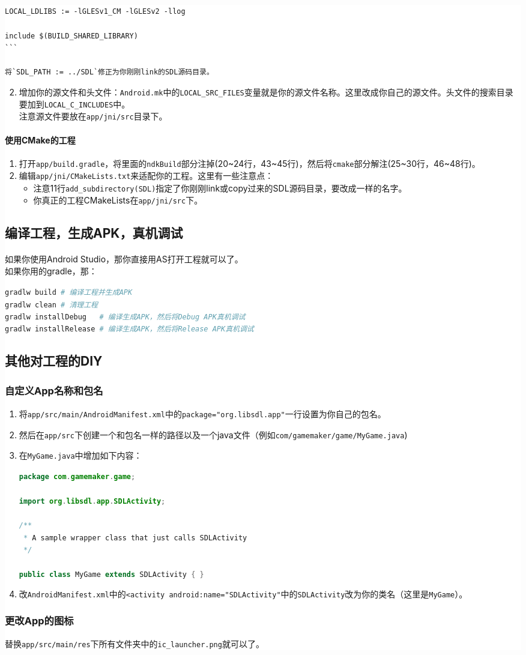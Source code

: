     LOCAL_LDLIBS := -lGLESv1_CM -lGLESv2 -llog

    include $(BUILD_SHARED_LIBRARY)
    ```

    将`SDL_PATH := ../SDL`修正为你刚刚link的SDL源码目录。
2. 增加你的源文件和头文件：`Android.mk`中的`LOCAL_SRC_FILES`变量就是你的源文件名称。这里改成你自己的源文件。头文件的搜索目录要加到`LOCAL_C_INCLUDES`中。  
   注意源文件要放在`app/jni/src`目录下。

#### 使用CMake的工程

1. 打开`app/build.gradle`，将里面的`ndkBuild`部分注掉(20~24行，43~45行)，然后将`cmake`部分解注(25~30行，46~48行)。
2. 编辑`app/jni/CMakeLists.txt`来适配你的工程。这里有一些注意点：
    * 注意11行`add_subdirectory(SDL)`指定了你刚刚link或copy过来的SDL源码目录，要改成一样的名字。
    * 你真正的工程CMakeLists在`app/jni/src`下。

## 编译工程，生成APK，真机调试

如果你使用Android Studio，那你直接用AS打开工程就可以了。  
如果你用的gradle，那：  

```bash
gradlw build # 编译工程并生成APK
gradlw clean # 清理工程
gradlw installDebug   # 编译生成APK，然后将Debug APK真机调试
gradlw installRelease # 编译生成APK，然后将Release APK真机调试
```

## 其他对工程的DIY

### 自定义App名称和包名

1. 将`app/src/main/AndroidManifest.xml`中的`package="org.libsdl.app"`一行设置为你自己的包名。
2. 然后在`app/src`下创建一个和包名一样的路径以及一个java文件（例如`com/gamemaker/game/MyGame.java`)
3. 在`MyGame.java`中增加如下内容：

    ```java
    package com.gamemaker.game;
    
    import org.libsdl.app.SDLActivity;
    
    /**
     * A sample wrapper class that just calls SDLActivity
     */ 
    
    public class MyGame extends SDLActivity { }
    ```

4. 改`AndroidManifest.xml`中的`<activity android:name="SDLActivity"`中的`SDLActivity`改为你的类名（这里是`MyGame`）。

### 更改App的图标

替换`app/src/main/res`下所有文件夹中的`ic_launcher.png`就可以了。
